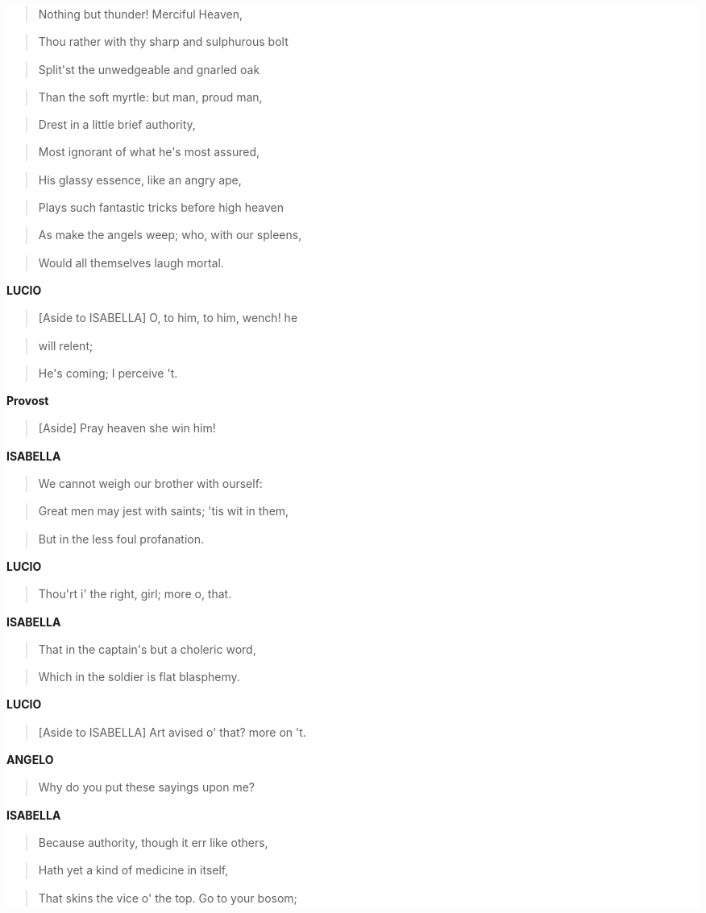 > Nothing but thunder! Merciful Heaven,  

> Thou rather with thy sharp and sulphurous bolt  

> Split'st the unwedgeable and gnarled oak  

> Than the soft myrtle: but man, proud man,  

> Drest in a little brief authority,  

> Most ignorant of what he's most assured,  

> His glassy essence, like an angry ape,  

> Plays such fantastic tricks before high heaven  

> As make the angels weep; who, with our spleens,  

> Would all themselves laugh mortal.  

**LUCIO**

> [Aside to ISABELLA]  O, to him, to him, wench! he  

> will relent;  

> He's coming; I perceive 't.  

**Provost**

> [Aside]  Pray heaven she win him!  

**ISABELLA**

> We cannot weigh our brother with ourself:  

> Great men may jest with saints; 'tis wit in them,  

> But in the less foul profanation.  

**LUCIO**

> Thou'rt i' the right, girl; more o, that.  

**ISABELLA**

> That in the captain's but a choleric word,  

> Which in the soldier is flat blasphemy.  

**LUCIO**

> [Aside to ISABELLA]  Art avised o' that? more on 't.  

**ANGELO**

> Why do you put these sayings upon me?  

**ISABELLA**

> Because authority, though it err like others,  

> Hath yet a kind of medicine in itself,  

> That skins the vice o' the top. Go to your bosom;  
